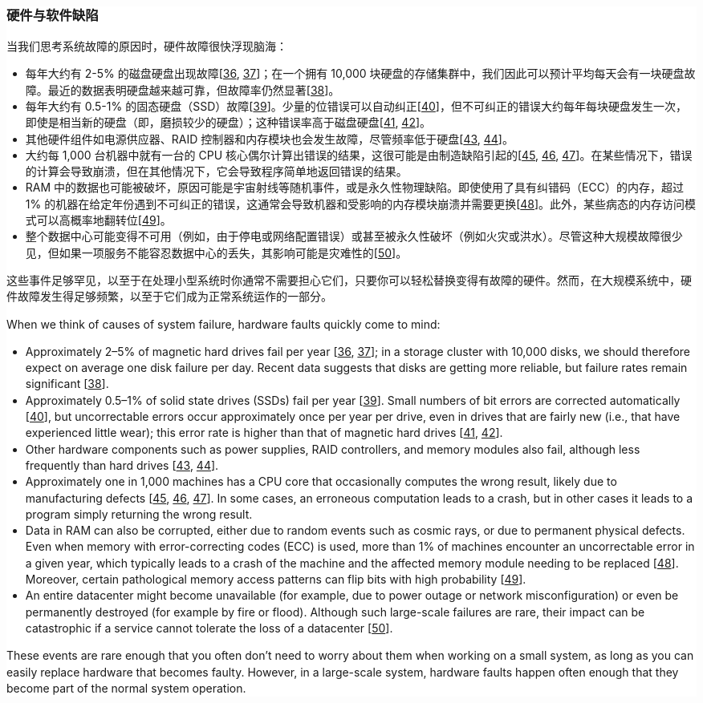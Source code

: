 ### 硬件与软件缺陷

当我们思考系统故障的原因时，硬件故障很快浮现脑海：

- 每年大约有 2-5% 的磁盘硬盘出现故障[[36](ch02.html#Pinheiro2007), [37](ch02.html#Schroeder2007)]；在一个拥有 10,000 块硬盘的存储集群中，我们因此可以预计平均每天会有一块硬盘故障。最近的数据表明硬盘越来越可靠，但故障率仍然显著[[38](ch02.html#Klein2021)]。
- 每年大约有 0.5-1% 的固态硬盘（SSD）故障[[39](ch02.html#Narayanan2016)]。少量的位错误可以自动纠正[[40](ch02.html#Alibaba2019_ch2)]，但不可纠正的错误大约每年每块硬盘发生一次，即使是相当新的硬盘（即，磨损较少的硬盘）；这种错误率高于磁盘硬盘[[41](ch02.html#Schroeder2016), [42](ch02.html#Alter2019)]。
- 其他硬件组件如电源供应器、RAID 控制器和内存模块也会发生故障，尽管频率低于硬盘[[43](ch02.html#Ford2010), [44](ch02.html#Vishwanath2010)]。
- 大约每 1,000 台机器中就有一台的 CPU 核心偶尔计算出错误的结果，这很可能是由制造缺陷引起的[[45](ch02.html#Hochschild2021), [46](ch02.html#Dixit2021), [47](ch02.html#Behrens2015)]。在某些情况下，错误的计算会导致崩溃，但在其他情况下，它会导致程序简单地返回错误的结果。
- RAM 中的数据也可能被破坏，原因可能是宇宙射线等随机事件，或是永久性物理缺陷。即使使用了具有纠错码（ECC）的内存，超过 1% 的机器在给定年份遇到不可纠正的错误，这通常会导致机器和受影响的内存模块崩溃并需要更换[[48](ch02.html#Schroeder2009)]。此外，某些病态的内存访问模式可以高概率地翻转位[[49](ch02.html#Kim2014)]。
- 整个数据中心可能变得不可用（例如，由于停电或网络配置错误）或甚至被永久性破坏（例如火灾或洪水）。尽管这种大规模故障很少见，但如果一项服务不能容忍数据中心的丢失，其影响可能是灾难性的[[50](ch02.html#Cockcroft2019)]。

这些事件足够罕见，以至于在处理小型系统时你通常不需要担心它们，只要你可以轻松替换变得有故障的硬件。然而，在大规模系统中，硬件故障发生得足够频繁，以至于它们成为正常系统运作的一部分。

When we think of causes of system failure, hardware faults quickly come to mind:

- Approximately 2–5% of magnetic hard drives fail per year [[36](ch02.html#Pinheiro2007), [37](ch02.html#Schroeder2007)]; in a storage cluster with 10,000 disks, we should therefore expect on average one disk failure per day. Recent data suggests that disks are getting more reliable, but failure rates remain significant [[38](ch02.html#Klein2021)].
- Approximately 0.5–1% of solid state drives (SSDs) fail per year [[39](ch02.html#Narayanan2016)]. Small numbers of bit errors are corrected automatically [[40](ch02.html#Alibaba2019_ch2)], but uncorrectable errors occur approximately once per year per drive, even in drives that are fairly new (i.e., that have experienced little wear); this error rate is higher than that of magnetic hard drives [[41](ch02.html#Schroeder2016), [42](ch02.html#Alter2019)].
- Other hardware components such as power supplies, RAID controllers, and memory modules also fail, although less frequently than hard drives [[43](ch02.html#Ford2010), [44](ch02.html#Vishwanath2010)].
- Approximately one in 1,000 machines has a CPU core that occasionally computes the wrong result, likely due to manufacturing defects [[45](ch02.html#Hochschild2021), [46](ch02.html#Dixit2021), [47](ch02.html#Behrens2015)]. In some cases, an erroneous computation leads to a crash, but in other cases it leads to a program simply returning the wrong result.
- Data in RAM can also be corrupted, either due to random events such as cosmic rays, or due to permanent physical defects. Even when memory with error-correcting codes (ECC) is used, more than 1% of machines encounter an uncorrectable error in a given year, which typically leads to a crash of the machine and the affected memory module needing to be replaced [[48](ch02.html#Schroeder2009)]. Moreover, certain pathological memory access patterns can flip bits with high probability [[49](ch02.html#Kim2014)].
- An entire datacenter might become unavailable (for example, due to power outage or network misconfiguration) or even be permanently destroyed (for example by fire or flood). Although such large-scale failures are rare, their impact can be catastrophic if a service cannot tolerate the loss of a datacenter [[50](ch02.html#Cockcroft2019)].

These events are rare enough that you often don’t need to worry about them when working on a small system, as long as you can easily replace hardware that becomes faulty. However, in a large-scale system, hardware faults happen often enough that they become part of the normal system operation.
